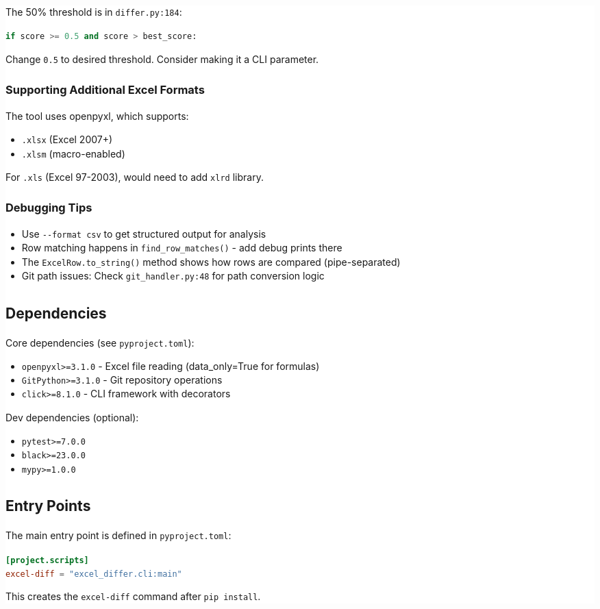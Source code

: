 The 50% threshold is in `differ.py:184`:
```python
if score >= 0.5 and score > best_score:
```

Change `0.5` to desired threshold. Consider making it a CLI parameter.

### Supporting Additional Excel Formats

The tool uses openpyxl, which supports:
- `.xlsx` (Excel 2007+)
- `.xlsm` (macro-enabled)

For `.xls` (Excel 97-2003), would need to add `xlrd` library.

### Debugging Tips

- Use `--format csv` to get structured output for analysis
- Row matching happens in `find_row_matches()` - add debug prints there
- The `ExcelRow.to_string()` method shows how rows are compared (pipe-separated)
- Git path issues: Check `git_handler.py:48` for path conversion logic

## Dependencies

Core dependencies (see `pyproject.toml`):
- `openpyxl>=3.1.0` - Excel file reading (data_only=True for formulas)
- `GitPython>=3.1.0` - Git repository operations
- `click>=8.1.0` - CLI framework with decorators

Dev dependencies (optional):
- `pytest>=7.0.0`
- `black>=23.0.0`
- `mypy>=1.0.0`

## Entry Points

The main entry point is defined in `pyproject.toml`:
```toml
[project.scripts]
excel-diff = "excel_differ.cli:main"
```

This creates the `excel-diff` command after `pip install`.
